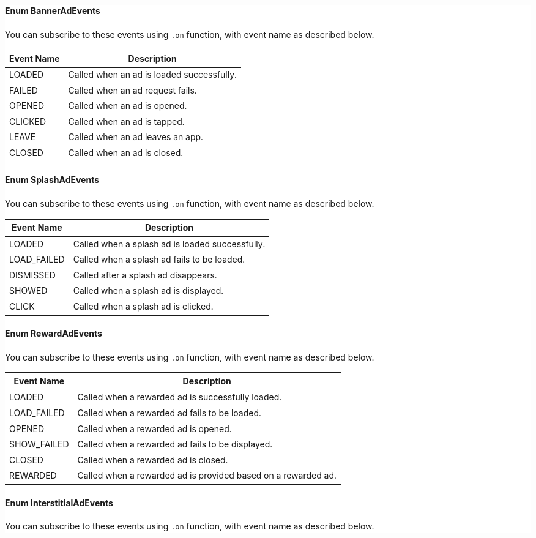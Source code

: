 #### Enum BannerAdEvents

You can subscribe to these events using `.on` function, with event name as described below.

| Event Name |Description|
|---|------|
| LOADED |Called when an ad is loaded successfully. |
| FAILED| Called when an ad request fails.|
| OPENED| Called when an ad is opened.|
| CLICKED| Called when an ad is tapped.|
| LEAVE| Called when an ad leaves an app.|
| CLOSED| Called when an ad is closed.|


#### Enum SplashAdEvents

You can subscribe to these events using `.on` function, with event name as described below.

| Event Name |Description|
|---|-----|
| LOADED | Called when a splash ad is loaded successfully. |
| LOAD_FAILED| Called when a splash ad fails to be loaded.  |
| DISMISSED | Called after a splash ad disappears.   |
| SHOWED | Called when a splash ad is displayed.    |
| CLICK |Called when a splash ad is clicked.  |

#### Enum RewardAdEvents

You can subscribe to these events using `.on` function, with event name as described below.

| Event Name| Description|
|---|----|
| LOADED     | Called when a rewarded ad is successfully loaded.             |
| LOAD_FAILED | Called when a rewarded ad fails to be loaded.                 |
| OPENED     | Called when a rewarded ad is opened.                          |
| SHOW_FAILED | Called when a rewarded ad fails to be displayed.              |
| CLOSED     | Called when a rewarded ad is closed.                          |
| REWARDED   |Called when a rewarded ad is provided based on a rewarded ad. |

#### Enum InterstitialAdEvents

You can subscribe to these events using `.on` function, with event name as described below.
